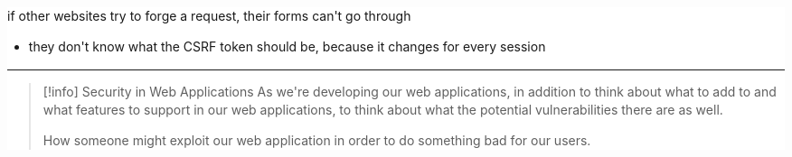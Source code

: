 if other websites try to forge a request, their forms can't go through
* they don't know what the CSRF token should be, because it changes for every session
___

> [!info] Security in Web Applications
> As we're developing our web applications, in addition to think about what to add to and what features to support in our web applications, to think about what the potential vulnerabilities there are as well.
> 
> How someone might exploit our web application in order to do something bad for our users.

